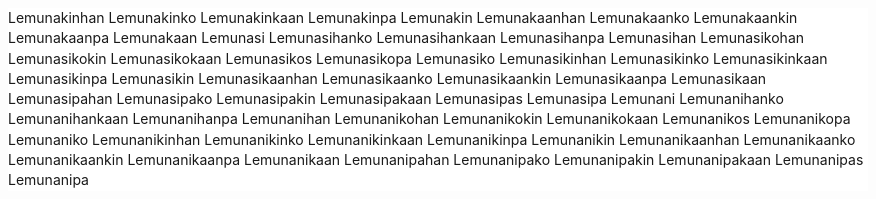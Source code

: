 Lemunakinhan
Lemunakinko
Lemunakinkaan
Lemunakinpa
Lemunakin
Lemunakaanhan
Lemunakaanko
Lemunakaankin
Lemunakaanpa
Lemunakaan
Lemunasi
Lemunasihanko
Lemunasihankaan
Lemunasihanpa
Lemunasihan
Lemunasikohan
Lemunasikokin
Lemunasikokaan
Lemunasikos
Lemunasikopa
Lemunasiko
Lemunasikinhan
Lemunasikinko
Lemunasikinkaan
Lemunasikinpa
Lemunasikin
Lemunasikaanhan
Lemunasikaanko
Lemunasikaankin
Lemunasikaanpa
Lemunasikaan
Lemunasipahan
Lemunasipako
Lemunasipakin
Lemunasipakaan
Lemunasipas
Lemunasipa
Lemunani
Lemunanihanko
Lemunanihankaan
Lemunanihanpa
Lemunanihan
Lemunanikohan
Lemunanikokin
Lemunanikokaan
Lemunanikos
Lemunanikopa
Lemunaniko
Lemunanikinhan
Lemunanikinko
Lemunanikinkaan
Lemunanikinpa
Lemunanikin
Lemunanikaanhan
Lemunanikaanko
Lemunanikaankin
Lemunanikaanpa
Lemunanikaan
Lemunanipahan
Lemunanipako
Lemunanipakin
Lemunanipakaan
Lemunanipas
Lemunanipa